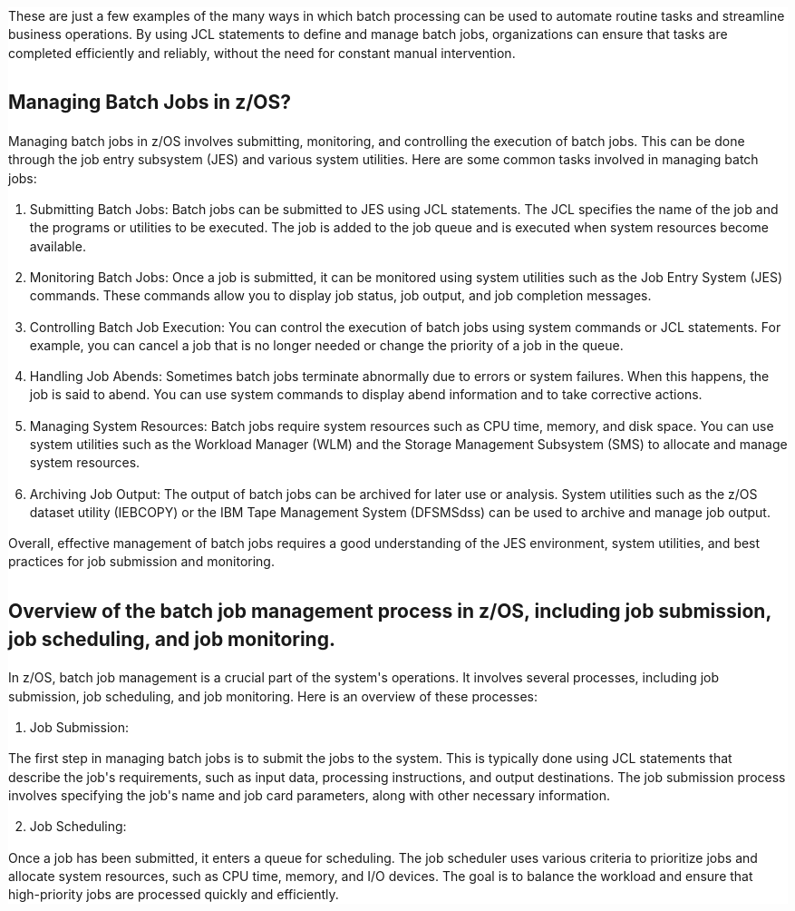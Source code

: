 These are just a few examples of the many ways in which batch processing can be used to automate routine tasks and streamline business operations. By using JCL statements to define and manage batch jobs, organizations can ensure that tasks are completed efficiently and reliably, without the need for constant manual intervention.

## Managing Batch Jobs in z/OS?
Managing batch jobs in z/OS involves submitting, monitoring, and controlling the execution of batch jobs. This can be done through the job entry subsystem (JES) and various system utilities. Here are some common tasks involved in managing batch jobs:

1. Submitting Batch Jobs: Batch jobs can be submitted to JES using JCL statements. The JCL specifies the name of the job and the programs or utilities to be executed. The job is added to the job queue and is executed when system resources become available.

2. Monitoring Batch Jobs: Once a job is submitted, it can be monitored using system utilities such as the Job Entry System (JES) commands. These commands allow you to display job status, job output, and job completion messages.

3. Controlling Batch Job Execution: You can control the execution of batch jobs using system commands or JCL statements. For example, you can cancel a job that is no longer needed or change the priority of a job in the queue.

4. Handling Job Abends: Sometimes batch jobs terminate abnormally due to errors or system failures. When this happens, the job is said to abend. You can use system commands to display abend information and to take corrective actions.

5. Managing System Resources: Batch jobs require system resources such as CPU time, memory, and disk space. You can use system utilities such as the Workload Manager (WLM) and the Storage Management Subsystem (SMS) to allocate and manage system resources.

6. Archiving Job Output: The output of batch jobs can be archived for later use or analysis. System utilities such as the z/OS dataset utility (IEBCOPY) or the IBM Tape Management System (DFSMSdss) can be used to archive and manage job output.

Overall, effective management of batch jobs requires a good understanding of the JES environment, system utilities, and best practices for job submission and monitoring.

## Overview of the batch job management process in z/OS, including job submission, job scheduling, and job monitoring.
In z/OS, batch job management is a crucial part of the system's operations. It involves several processes, including job submission, job scheduling, and job monitoring. Here is an overview of these processes:

1. Job Submission: 

The first step in managing batch jobs is to submit the jobs to the system. This is typically done using JCL statements that describe the job's requirements, such as input data, processing instructions, and output destinations. The job submission process involves specifying the job's name and job card parameters, along with other necessary information.

2. Job Scheduling:

Once a job has been submitted, it enters a queue for scheduling. The job scheduler uses various criteria to prioritize jobs and allocate system resources, such as CPU time, memory, and I/O devices. The goal is to balance the workload and ensure that high-priority jobs are processed quickly and efficiently.
